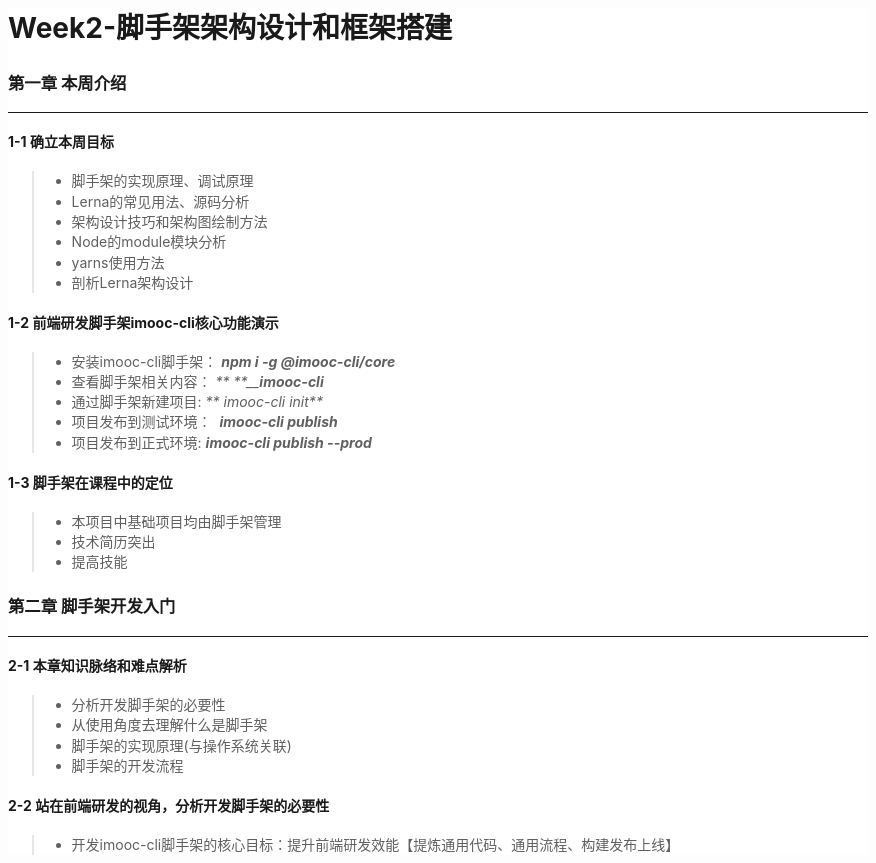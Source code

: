 # Week2-脚手架架构设计和框架搭建

### 第一章 本周介绍

---

#### 1-1 确立本周目标


> - 脚手架的实现原理、调试原理    
> - Lerna的常见用法、源码分析
> - 架构设计技巧和架构图绘制方法
> - Node的module模块分析
> - yarns使用方法
> - 剖析Lerna架构设计



#### 1-2 前端研发脚手架imooc-cli核心功能演示


> - 安装imooc-cli脚手架： _**npm i -g  @imooc-cli/core**_
> - 查看脚手架相关内容： _** **__**imooc-cli**_
> - 通过脚手架新建项目:   _** imooc-cli init**_ 
> - 项目发布到测试环境：  _**imooc-cli publish**_
> - 项目发布到正式环境:    _**imooc-cli publish --prod**_



#### 1-3 脚手架在课程中的定位


> - 本项目中基础项目均由脚手架管理
> - 技术简历突出
> - 提高技能

### 
### 第二章 脚手架开发入门

---



#### 2-1 本章知识脉络和难点解析


> - 分析开发脚手架的必要性
> - 从使用角度去理解什么是脚手架
> - 脚手架的实现原理(与操作系统关联)
> - 脚手架的开发流程



#### 2-2 站在前端研发的视角，分析开发脚手架的必要性


> - 开发imooc-cli脚手架的核心目标：提升前端研发效能【提炼通用代码、通用流程、构建发布上线】
> 